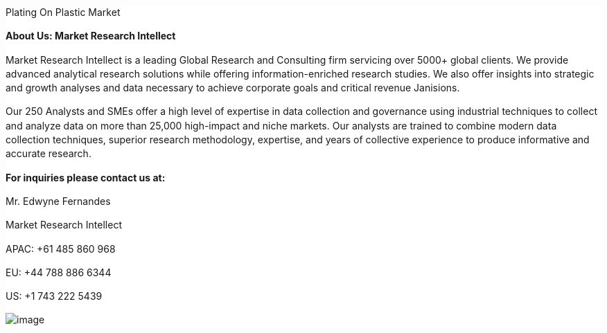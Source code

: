 Plating On Plastic Market</a></span></p><p><strong><span class="font-[700]">About Us: Market Research Intellect</span></strong></p><p><span class="">Market Research Intellect is a leading Global Research and Consulting firm servicing over 5000+ global clients. We provide advanced analytical research solutions while offering information-enriched research studies.&nbsp;</span>We also offer insights into strategic and growth analyses and data necessary to achieve corporate goals and critical revenue Janisions.</p><p><span class="">Our 250 Analysts and SMEs offer a high level of expertise in data collection and governance using industrial techniques to collect and analyze data on more than 25,000 high-impact and niche markets. Our analysts are trained to combine modern data collection techniques, superior research methodology, expertise, and years of collective experience to produce informative and accurate research.</span></p><p><strong>For inquiries please contact us at:</strong></p><p>Mr. Edwyne Fernandes</p><p>Market Research Intellect</p><p>APAC: +61 485 860 968</p><p>EU: +44 788 886 6344</p><p>US: +1 743 222 5439</p>
![image](https://github.com/user-attachments/assets/924d1d52-f853-4e50-982a-af097898c334)
